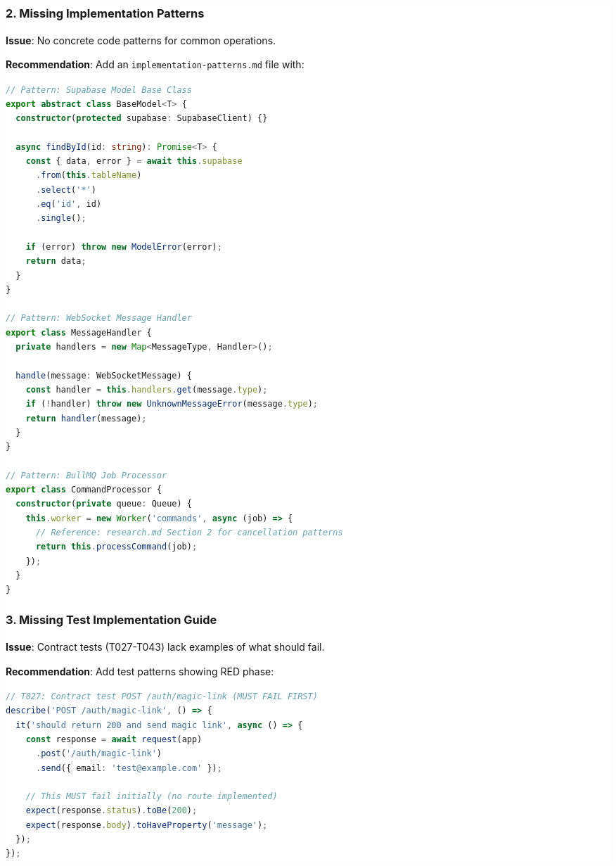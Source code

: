 ### 2. Missing Implementation Patterns

**Issue**: No concrete code patterns for common operations.

**Recommendation**: Add an `implementation-patterns.md` file with:

```typescript
// Pattern: Supabase Model Base Class
export abstract class BaseModel<T> {
  constructor(protected supabase: SupabaseClient) {}

  async findById(id: string): Promise<T> {
    const { data, error } = await this.supabase
      .from(this.tableName)
      .select('*')
      .eq('id', id)
      .single();

    if (error) throw new ModelError(error);
    return data;
  }
}

// Pattern: WebSocket Message Handler
export class MessageHandler {
  private handlers = new Map<MessageType, Handler>();

  handle(message: WebSocketMessage) {
    const handler = this.handlers.get(message.type);
    if (!handler) throw new UnknownMessageError(message.type);
    return handler(message);
  }
}

// Pattern: BullMQ Job Processor
export class CommandProcessor {
  constructor(private queue: Queue) {
    this.worker = new Worker('commands', async (job) => {
      // Reference: research.md Section 2 for cancellation patterns
      return this.processCommand(job);
    });
  }
}
```

### 3. Missing Test Implementation Guide

**Issue**: Contract tests (T027-T043) lack examples of what should fail.

**Recommendation**: Add test patterns showing RED phase:

```typescript
// T027: Contract test POST /auth/magic-link (MUST FAIL FIRST)
describe('POST /auth/magic-link', () => {
  it('should return 200 and send magic link', async () => {
    const response = await request(app)
      .post('/auth/magic-link')
      .send({ email: 'test@example.com' });

    // This MUST fail initially (no route implemented)
    expect(response.status).toBe(200);
    expect(response.body).toHaveProperty('message');
  });
});
```
